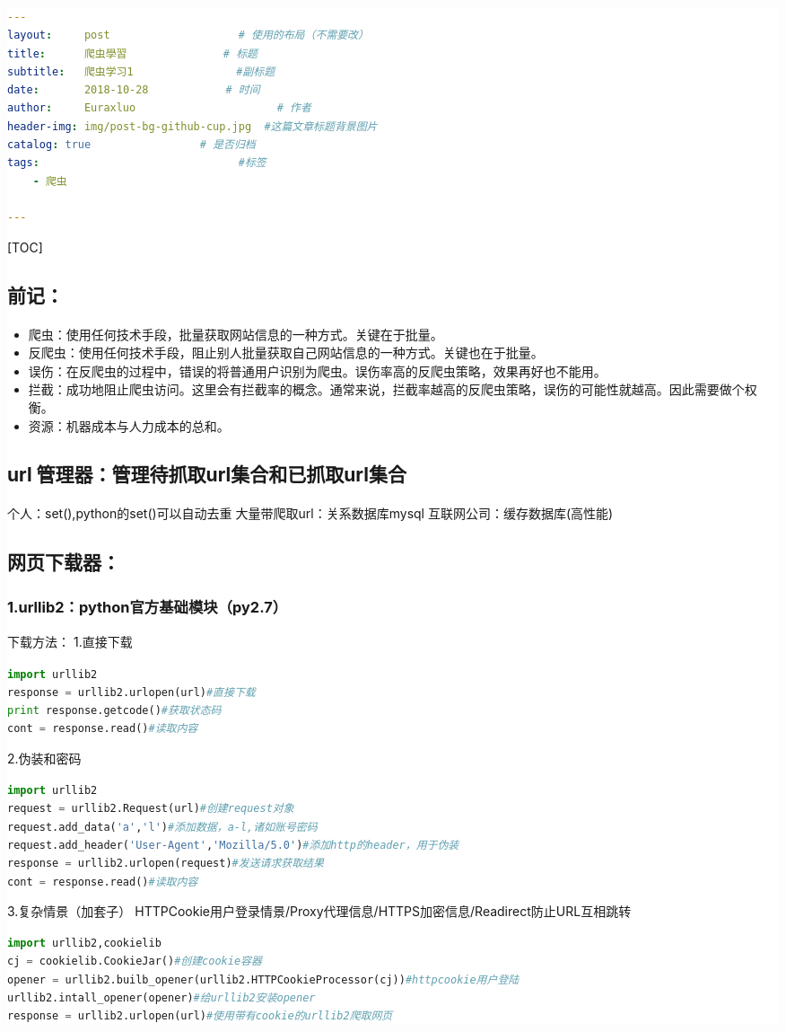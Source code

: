 ```yaml
---
layout:     post                    # 使用的布局（不需要改）
title:      爬虫學習               # 标题 
subtitle:   爬虫学习1                #副标题
date:       2018-10-28            # 时间
author:     Euraxluo                      # 作者
header-img: img/post-bg-github-cup.jpg  #这篇文章标题背景图片
catalog: true                 # 是否归档
tags:                               #标签
    - 爬虫

---
```

[TOC]
## 前记：
+ 爬虫：使用任何技术手段，批量获取网站信息的一种方式。关键在于批量。
+ 反爬虫：使用任何技术手段，阻止别人批量获取自己网站信息的一种方式。关键也在于批量。
+ 误伤：在反爬虫的过程中，错误的将普通用户识别为爬虫。误伤率高的反爬虫策略，效果再好也不能用。
+ 拦截：成功地阻止爬虫访问。这里会有拦截率的概念。通常来说，拦截率越高的反爬虫策略，误伤的可能性就越高。因此需要做个权衡。
+ 资源：机器成本与人力成本的总和。

## url 管理器：管理待抓取url集合和已抓取url集合

个人：set(),python的set()可以自动去重
大量带爬取url：关系数据库mysql
互联网公司：缓存数据库(高性能)

## 网页下载器：
### 1.urllib2：python官方基础模块（py2.7）
下载方法：
1.直接下载 
```python
import urllib2
response = urllib2.urlopen(url)#直接下载
print response.getcode()#获取状态码
cont = response.read()#读取内容
```
2.伪装和密码
```python 
import urllib2
request = urllib2.Request(url)#创建request对象
request.add_data('a','l')#添加数据，a-l,诸如账号密码
request.add_header('User-Agent','Mozilla/5.0')#添加http的header，用于伪装
response = urllib2.urlopen(request)#发送请求获取结果
cont = response.read()#读取内容
```
3.复杂情景（加套子）
HTTPCookie用户登录情景/Proxy代理信息/HTTPS加密信息/Readirect防止URL互相跳转
```python
import urllib2,cookielib
cj = cookielib.CookieJar()#创建cookie容器
opener = urllib2.builb_opener(urllib2.HTTPCookieProcessor(cj))#httpcookie用户登陆
urllib2.intall_opener(opener)#给urllib2安装opener
response = urllib2.urlopen(url)#使用带有cookie的urllib2爬取网页
```

